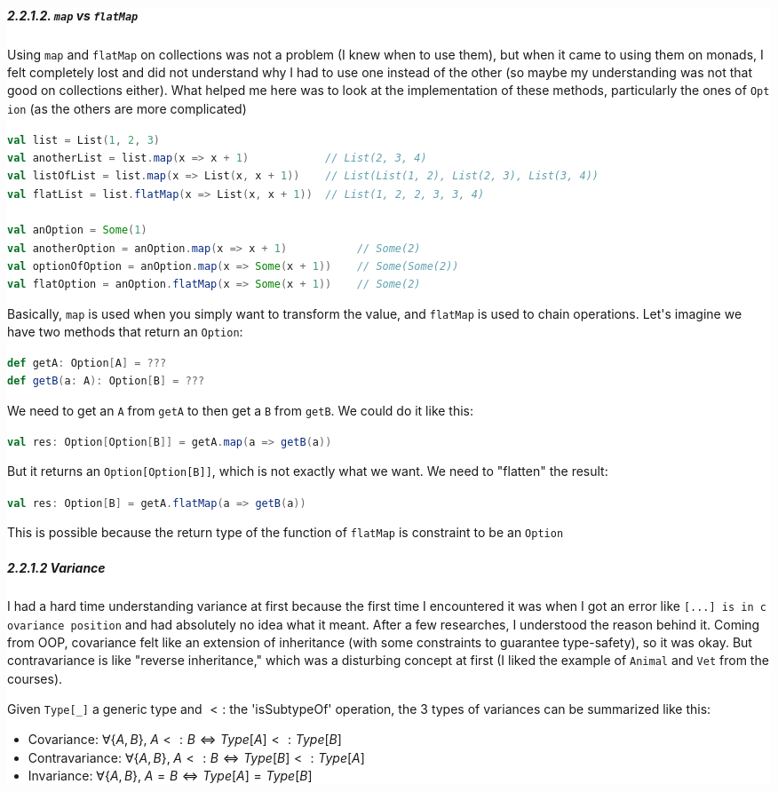 ##### 2.2.1.2. `map` vs `flatMap`

Using `map` and `flatMap` on collections was not a problem (I knew when to use them), but when it came to using them on monads, I felt completely lost and did not understand why I had to use one instead of the other (so maybe my understanding was not that good on collections either). What helped me here was to look at the implementation of these methods, particularly the ones of `Option` (as the others are more complicated)

```scala
val list = List(1, 2, 3)
val anotherList = list.map(x => x + 1)            // List(2, 3, 4)
val listOfList = list.map(x => List(x, x + 1))    // List(List(1, 2), List(2, 3), List(3, 4))
val flatList = list.flatMap(x => List(x, x + 1))  // List(1, 2, 2, 3, 3, 4)

val anOption = Some(1)
val anotherOption = anOption.map(x => x + 1)           // Some(2)
val optionOfOption = anOption.map(x => Some(x + 1))    // Some(Some(2))
val flatOption = anOption.flatMap(x => Some(x + 1))    // Some(2)
```

Basically, `map` is used when you simply want to transform the value, and `flatMap` is used to chain operations. Let's imagine we have two methods that return an `Option`:

```scala
def getA: Option[A] = ???
def getB(a: A): Option[B] = ???
```

We need to get an `A` from `getA` to then get a `B` from `getB`. We could do it like this:

```scala
val res: Option[Option[B]] = getA.map(a => getB(a))
```

But it returns an `Option[Option[B]]`, which is not exactly what we want. We need to "flatten" the result:

```scala
val res: Option[B] = getA.flatMap(a => getB(a))
```

This is possible because the return type of the function of `flatMap` is constraint to be an `Option`

##### 2.2.1.2 Variance

I had a hard time understanding variance at first because the first time I encountered it was when I got an error like `[...] is in covariance position` and had absolutely no idea what it meant. After a few researches, I understood the reason behind it. Coming from OOP, covariance felt like an extension of inheritance (with some constraints to guarantee type-safety), so it was okay. But contravariance is like "reverse inheritance," which was a disturbing concept at first (I liked the example of `Animal` and `Vet` from the courses).

Given `Type[_]` a generic type and $<:$ the 'isSubtypeOf' operation, the 3 types of variances can be summarized like this:

- Covariance: $\forall \{A, B\},\; A <: B \Leftrightarrow Type[A] <: Type[B]$
- Contravariance: $\forall \{A, B\},\; A <: B \Leftrightarrow Type[B] <: Type[A]$
- Invariance: $\forall \{A, B\},\; A = B \Leftrightarrow Type[A] = Type[B]$
